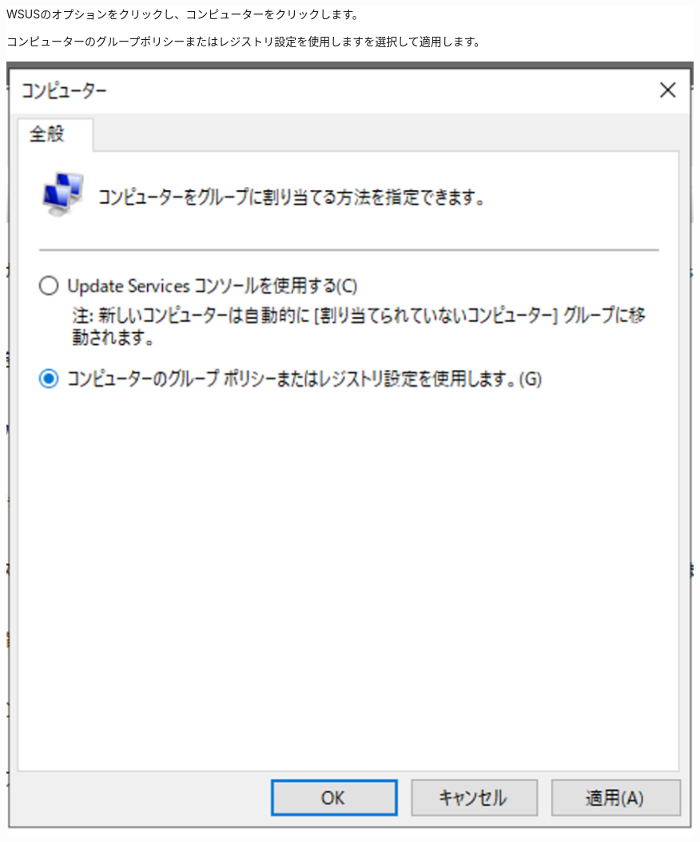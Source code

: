 WSUSのオプションをクリックし、コンピューターをクリックします。

コンピューターのグループポリシーまたはレジストリ設定を使用しますを選択して適用します。

![Untitled](WSUS%E6%A7%8B%E7%AF%89%E3%81%A8%E8%A8%AD%E5%AE%9A%205978ac462cde4207a1efdd9d1c312d0a/Untitled%2015.png)
